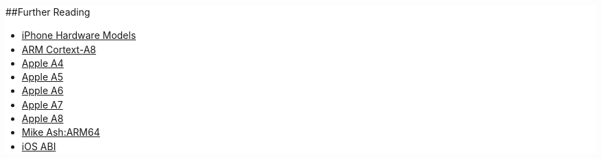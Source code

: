 

##Further Reading


- [iPhone Hardware Models](http://en.wikipedia.org/wiki/List_of_iOS_devices)
- [ARM Cortext-A8](http://en.wikipedia.org/wiki/ARM_Cortex-A8)
- [Apple A4](http://en.wikipedia.org/wiki/Apple_A4)
- [Apple A5](http://en.wikipedia.org/wiki/Apple_A5)
- [Apple A6](http://en.wikipedia.org/wiki/Apple_A6)
- [Apple A7](http://en.wikipedia.org/wiki/Apple_A7)
- [Apple A8](http://en.wikipedia.org/wiki/Apple_A8)
- [Mike Ash:ARM64](https://www.mikeash.com/pyblog/friday-qa-2013-09-27-arm64-and-you.html)
- [iOS ABI](https://developer.apple.com/library/ios/documentation/Xcode/Conceptual/iPhoneOSABIReference/Introduction/Introduction.html#//apple_ref/doc/uid/TP40009023)



